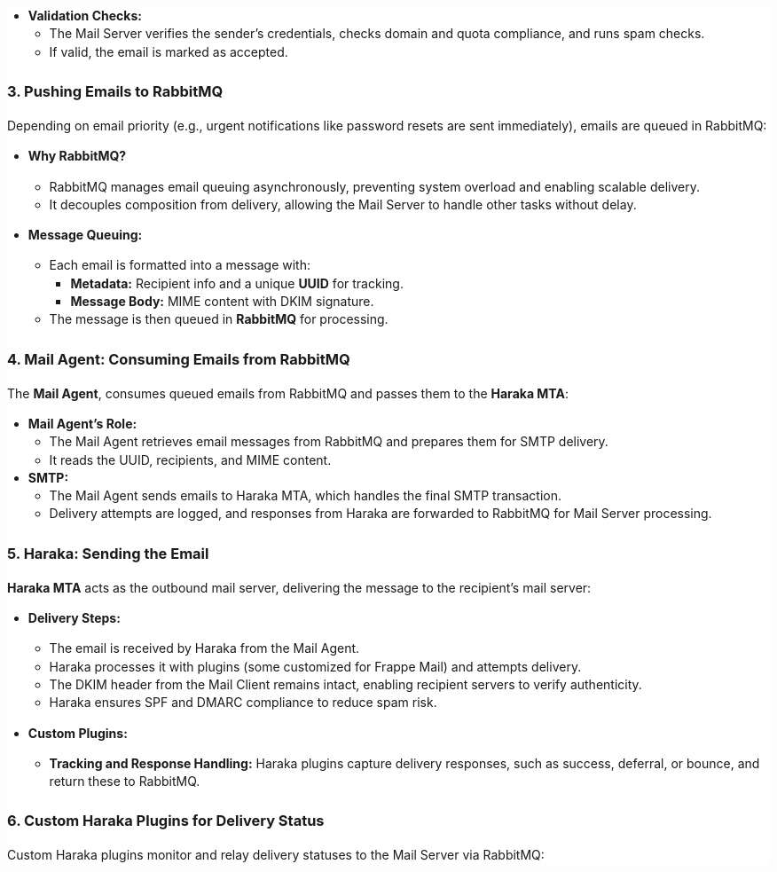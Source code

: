 - **Validation Checks:**
  - The Mail Server verifies the sender’s credentials, checks domain and quota compliance, and runs spam checks.
  - If valid, the email is marked as accepted.

### 3. Pushing Emails to RabbitMQ

Depending on email priority (e.g., urgent notifications like password resets are sent immediately), emails are queued in RabbitMQ:

- **Why RabbitMQ?**

  - RabbitMQ manages email queuing asynchronously, preventing system overload and enabling scalable delivery.
  - It decouples composition from delivery, allowing the Mail Server to handle other tasks without delay.

- **Message Queuing:**
  - Each email is formatted into a message with:
    - **Metadata:** Recipient info and a unique **UUID** for tracking.
    - **Message Body:** MIME content with DKIM signature.
  - The message is then queued in **RabbitMQ** for processing.

### 4. Mail Agent: Consuming Emails from RabbitMQ

The **Mail Agent**, consumes queued emails from RabbitMQ and passes them to the **Haraka MTA**:

- **Mail Agent’s Role:**
  - The Mail Agent retrieves email messages from RabbitMQ and prepares them for SMTP delivery.
  - It reads the UUID, recipients, and MIME content.
- **SMTP:**
  - The Mail Agent sends emails to Haraka MTA, which handles the final SMTP transaction.
  - Delivery attempts are logged, and responses from Haraka are forwarded to RabbitMQ for Mail Server processing.

### 5. Haraka: Sending the Email

**Haraka MTA** acts as the outbound mail server, delivering the message to the recipient’s mail server:

- **Delivery Steps:**

  - The email is received by Haraka from the Mail Agent.
  - Haraka processes it with plugins (some customized for Frappe Mail) and attempts delivery.
  - The DKIM header from the Mail Client remains intact, enabling recipient servers to verify authenticity.
  - Haraka ensures SPF and DMARC compliance to reduce spam risk.

- **Custom Plugins:**
  - **Tracking and Response Handling:** Haraka plugins capture delivery responses, such as success, deferral, or bounce, and return these to RabbitMQ.

### 6. Custom Haraka Plugins for Delivery Status

Custom Haraka plugins monitor and relay delivery statuses to the Mail Server via RabbitMQ:
